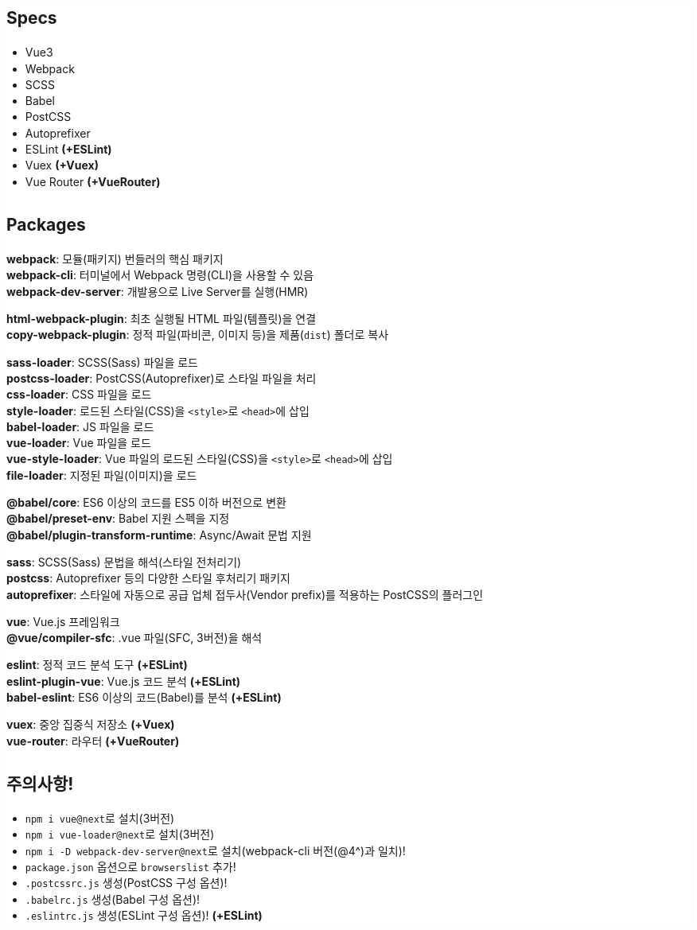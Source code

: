## Specs

- Vue3
- Webpack
- SCSS
- Babel
- PostCSS
- Autoprefixer
- ESLint __(+ESLint)__
- Vuex __(+Vuex)__
- Vue Router __(+VueRouter)__

## Packages

__webpack__: 모듈(패키지) 번들러의 핵심 패키지<br>
__webpack-cli__: 터미널에서 Webpack 명령(CLI)을 사용할 수 있음<br>
__webpack-dev-server__: 개발용으로 Live Server를 실행(HMR)<br>

__html-webpack-plugin__: 최초 실행될 HTML 파일(템플릿)을 연결<br>
__copy-webpack-plugin__: 정적 파일(파비콘, 이미지 등)을 제품(`dist`) 폴더로 복사<br>

__sass-loader__: SCSS(Sass) 파일을 로드<br>
__postcss-loader__: PostCSS(Autoprefixer)로 스타일 파일을 처리<br>
__css-loader__: CSS 파일을 로드<br>
__style-loader__: 로드된 스타일(CSS)을 `<style>`로 `<head>`에 삽입<br>
__babel-loader__: JS 파일을 로드<br>
__vue-loader__: Vue 파일을 로드<br>
__vue-style-loader__: Vue 파일의 로드된 스타일(CSS)을 `<style>`로 `<head>`에 삽입<br>
__file-loader__: 지정된 파일(이미지)을 로드<br>

__@babel/core__: ES6 이상의 코드를 ES5 이하 버전으로 변환<br>
__@babel/preset-env__: Babel 지원 스펙을 지정<br>
__@babel/plugin-transform-runtime__: Async/Await 문법 지원<br>

__sass__: SCSS(Sass) 문법을 해석(스타일 전처리기)<br>
__postcss__: Autoprefixer 등의 다양한 스타일 후처리기 패키지<br>
__autoprefixer__: 스타일에 자동으로 공급 업체 접두사(Vendor prefix)를 적용하는 PostCSS의 플러그인<br>

__vue__: Vue.js 프레임워크<br>
__@vue/compiler-sfc__: .vue 파일(SFC, 3버전)을 해석<br>

__eslint__: 정적 코드 분석 도구 __(+ESLint)__<br>
__eslint-plugin-vue__: Vue.js 코드 분석 __(+ESLint)__<br>
__babel-eslint__: ES6 이상의 코드(Babel)를 분석 __(+ESLint)__<br>

__vuex__: 중앙 집중식 저장소 __(+Vuex)__<br>
__vue-router__: 라우터 __(+VueRouter)__<br>

## 주의사항!

- `npm i vue@next`로 설치(3버전)
- `npm i vue-loader@next`로 설치(3버전)
- `npm i -D webpack-dev-server@next`로 설치(webpack-cli 버전(@4^)과 일치)!<br>
- `package.json` 옵션으로 `browserslist` 추가!<br>
- `.postcssrc.js` 생성(PostCSS 구성 옵션)!<br>
- `.babelrc.js` 생성(Babel 구성 옵션)!<br>
- `.eslintrc.js` 생성(ESLint 구성 옵션)! __(+ESLint)__<br>
